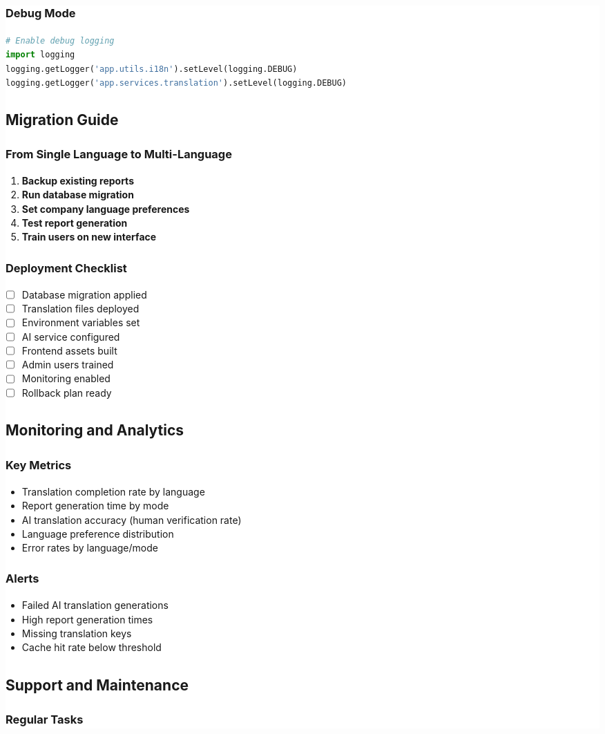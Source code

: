 ### Debug Mode

```python
# Enable debug logging
import logging
logging.getLogger('app.utils.i18n').setLevel(logging.DEBUG)
logging.getLogger('app.services.translation').setLevel(logging.DEBUG)
```

## Migration Guide

### From Single Language to Multi-Language

1. **Backup existing reports**
2. **Run database migration**
3. **Set company language preferences**
4. **Test report generation**
5. **Train users on new interface**

### Deployment Checklist

- [ ] Database migration applied
- [ ] Translation files deployed
- [ ] Environment variables set
- [ ] AI service configured
- [ ] Frontend assets built
- [ ] Admin users trained
- [ ] Monitoring enabled
- [ ] Rollback plan ready

## Monitoring and Analytics

### Key Metrics

- Translation completion rate by language
- Report generation time by mode
- AI translation accuracy (human verification rate)
- Language preference distribution
- Error rates by language/mode

### Alerts

- Failed AI translation generations
- High report generation times
- Missing translation keys
- Cache hit rate below threshold

## Support and Maintenance

### Regular Tasks

